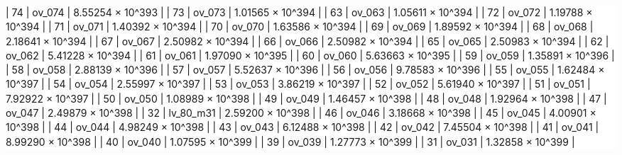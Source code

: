 | 74 | ov_074 | 8.55254 × 10^393 |
| 73 | ov_073 | 1.01565 × 10^394 |
| 63 | ov_063 | 1.05611 × 10^394 |
| 72 | ov_072 | 1.19788 × 10^394 |
| 71 | ov_071 | 1.40392 × 10^394 |
| 70 | ov_070 | 1.63586 × 10^394 |
| 69 | ov_069 | 1.89592 × 10^394 |
| 68 | ov_068 | 2.18641 × 10^394 |
| 67 | ov_067 | 2.50982 × 10^394 |
| 66 | ov_066 | 2.50982 × 10^394 |
| 65 | ov_065 | 2.50983 × 10^394 |
| 62 | ov_062 | 5.41228 × 10^394 |
| 61 | ov_061 | 1.97090 × 10^395 |
| 60 | ov_060 | 5.63663 × 10^395 |
| 59 | ov_059 | 1.35891 × 10^396 |
| 58 | ov_058 | 2.88139 × 10^396 |
| 57 | ov_057 | 5.52637 × 10^396 |
| 56 | ov_056 | 9.78583 × 10^396 |
| 55 | ov_055 | 1.62484 × 10^397 |
| 54 | ov_054 | 2.55997 × 10^397 |
| 53 | ov_053 | 3.86219 × 10^397 |
| 52 | ov_052 | 5.61940 × 10^397 |
| 51 | ov_051 | 7.92922 × 10^397 |
| 50 | ov_050 | 1.08989 × 10^398 |
| 49 | ov_049 | 1.46457 × 10^398 |
| 48 | ov_048 | 1.92964 × 10^398 |
| 47 | ov_047 | 2.49879 × 10^398 |
| 32 | lv_80_m31 | 2.59200 × 10^398 |
| 46 | ov_046 | 3.18668 × 10^398 |
| 45 | ov_045 | 4.00901 × 10^398 |
| 44 | ov_044 | 4.98249 × 10^398 |
| 43 | ov_043 | 6.12488 × 10^398 |
| 42 | ov_042 | 7.45504 × 10^398 |
| 41 | ov_041 | 8.99290 × 10^398 |
| 40 | ov_040 | 1.07595 × 10^399 |
| 39 | ov_039 | 1.27773 × 10^399 |
| 31 | ov_031 | 1.32858 × 10^399 |